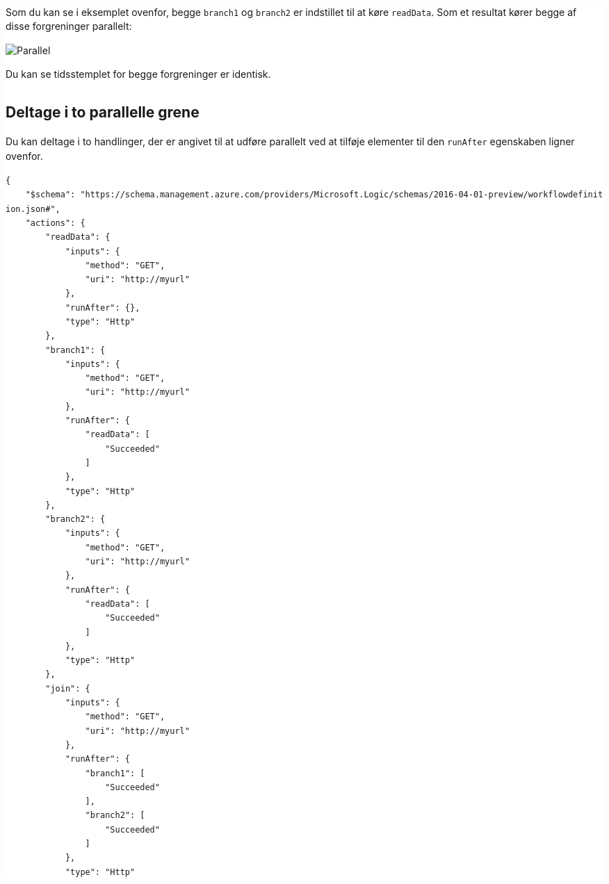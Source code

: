 Som du kan se i eksemplet ovenfor, begge `branch1` og `branch2` er indstillet til at køre `readData`. Som et resultat kører begge af disse forgreninger parallelt:

![Parallel](./media/app-service-logic-author-definitions/parallel.png)

Du kan se tidsstemplet for begge forgreninger er identisk. 

## <a name="join-two-parallel-branches"></a>Deltage i to parallelle grene

Du kan deltage i to handlinger, der er angivet til at udføre parallelt ved at tilføje elementer til den `runAfter` egenskaben ligner ovenfor.

```
{
    "$schema": "https://schema.management.azure.com/providers/Microsoft.Logic/schemas/2016-04-01-preview/workflowdefinition.json#",
    "actions": {
        "readData": {
            "inputs": {
                "method": "GET",
                "uri": "http://myurl"
            },
            "runAfter": {},
            "type": "Http"
        },
        "branch1": {
            "inputs": {
                "method": "GET",
                "uri": "http://myurl"
            },
            "runAfter": {
                "readData": [
                    "Succeeded"
                ]
            },
            "type": "Http"
        },
        "branch2": {
            "inputs": {
                "method": "GET",
                "uri": "http://myurl"
            },
            "runAfter": {
                "readData": [
                    "Succeeded"
                ]
            },
            "type": "Http"
        },
        "join": {
            "inputs": {
                "method": "GET",
                "uri": "http://myurl"
            },
            "runAfter": {
                "branch1": [
                    "Succeeded"
                ],
                "branch2": [
                    "Succeeded"
                ]
            },
            "type": "Http"
```